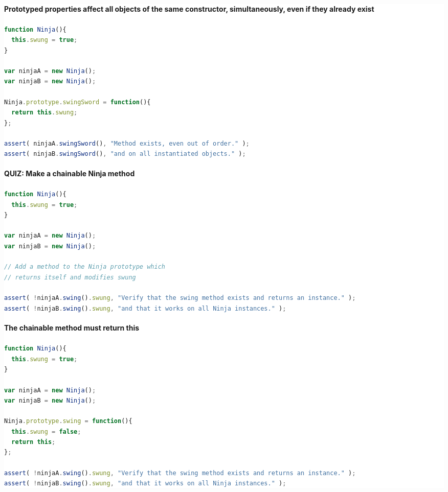 #### Prototyped properties affect all objects of the same constructor, simultaneously, even if they already exist

```js
function Ninja(){
  this.swung = true;
}

var ninjaA = new Ninja();
var ninjaB = new Ninja();

Ninja.prototype.swingSword = function(){
  return this.swung;
};

assert( ninjaA.swingSword(), "Method exists, even out of order." );
assert( ninjaB.swingSword(), "and on all instantiated objects." );
```

#### QUIZ: Make a chainable Ninja method

```js
function Ninja(){
  this.swung = true;
}

var ninjaA = new Ninja();
var ninjaB = new Ninja();

// Add a method to the Ninja prototype which
// returns itself and modifies swung

assert( !ninjaA.swing().swung, "Verify that the swing method exists and returns an instance." );
assert( !ninjaB.swing().swung, "and that it works on all Ninja instances." );
```

#### The chainable method must return this

```js
function Ninja(){
  this.swung = true;
}

var ninjaA = new Ninja();
var ninjaB = new Ninja();

Ninja.prototype.swing = function(){
  this.swung = false;
  return this;
};

assert( !ninjaA.swing().swung, "Verify that the swing method exists and returns an instance." );
assert( !ninjaB.swing().swung, "and that it works on all Ninja instances." );
```
